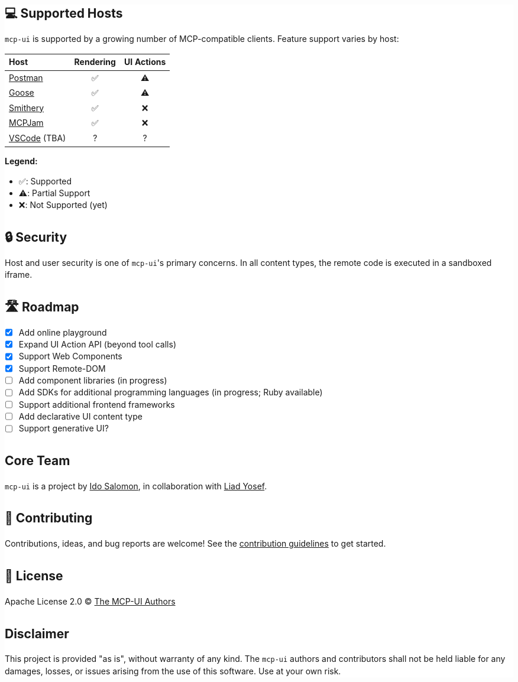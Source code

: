 ## 💻 Supported Hosts

`mcp-ui` is supported by a growing number of MCP-compatible clients. Feature support varies by host:

| Host      | Rendering | UI Actions |
| :-------- | :-------: | :--------: |
| [Postman](https://www.postman.com/)   |     ✅    |     ⚠️      |
| [Goose](https://block.github.io/goose/)     |     ✅    |     ⚠️      |
| [Smithery](https://smithery.ai/playground)  |     ✅    |     ❌     |
| [MCPJam](https://www.mcpjam.com/)    |     ✅    |     ❌     |
| [VSCode](https://github.com/microsoft/vscode/issues/260218) (TBA)    |    ?    |    ?     |

**Legend:**
* ✅: Supported
* ⚠️: Partial Support
* ❌: Not Supported (yet)

## 🔒 Security

Host and user security is one of `mcp-ui`'s primary concerns. In all content types, the remote code is executed in a sandboxed iframe.

## 🛣️ Roadmap

* [X] Add online playground
* [X] Expand UI Action API (beyond tool calls)
* [X] Support Web Components
* [X] Support Remote-DOM
* [ ] Add component libraries (in progress)
* [ ] Add SDKs for additional programming languages (in progress; Ruby available)
* [ ] Support additional frontend frameworks
* [ ] Add declarative UI content type
* [ ] Support generative UI?

## Core Team

`mcp-ui` is a project by [Ido Salomon](https://x.com/idosal1), in collaboration with [Liad Yosef](https://x.com/liadyosef).

## 🤝 Contributing

Contributions, ideas, and bug reports are welcome! See the [contribution guidelines](https://github.com/idosal/mcp-ui/blob/main/.github/CONTRIBUTING.md) to get started.

## 📄 License

Apache License 2.0 © [The MCP-UI Authors](LICENSE)

## Disclaimer

This project is provided "as is", without warranty of any kind. The `mcp-ui` authors and contributors shall not be held liable for any damages, losses, or issues arising from the use of this software. Use at your own risk.
